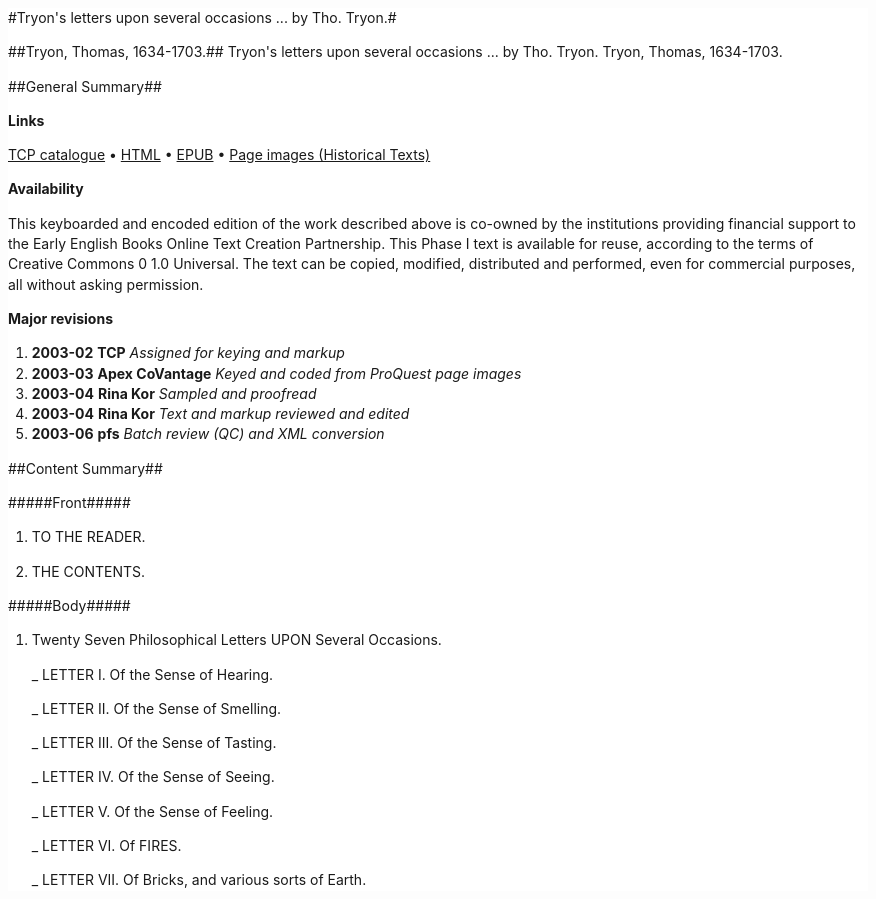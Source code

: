 #Tryon's letters upon several occasions ... by Tho. Tryon.#

##Tryon, Thomas, 1634-1703.##
Tryon's letters upon several occasions ... by Tho. Tryon.
Tryon, Thomas, 1634-1703.

##General Summary##

**Links**

[TCP catalogue](http://www.ota.ox.ac.uk/tcp/)  • 
[HTML](http://tei.it.ox.ac.uk/tcp/Texts-HTML/free/A63/A63798.html)  • 
[EPUB](http://tei.it.ox.ac.uk/tcp/Texts-EPUB/free/A63/A63798.epub) • 
[Page images (Historical Texts)](https://data.historicaltexts.jisc.ac.uk/view?pubId=eebo-09933460e&pageId=eebo-09933460e-44374-1)

**Availability**

This keyboarded and encoded edition of the
	       work described above is co-owned by the institutions
	       providing financial support to the Early English Books
	       Online Text Creation Partnership. This Phase I text is
	       available for reuse, according to the terms of Creative
	       Commons 0 1.0 Universal. The text can be copied,
	       modified, distributed and performed, even for
	       commercial purposes, all without asking permission.

**Major revisions**

1. __2003-02__ __TCP__ *Assigned for keying and markup*
1. __2003-03__ __Apex CoVantage__ *Keyed and coded from ProQuest page images*
1. __2003-04__ __Rina Kor__ *Sampled and proofread*
1. __2003-04__ __Rina Kor__ *Text and markup reviewed and edited*
1. __2003-06__ __pfs__ *Batch review (QC) and XML conversion*

##Content Summary##

#####Front#####

1. TO THE READER.

1. THE CONTENTS.

#####Body#####

1. Twenty Seven Philosophical Letters UPON Several Occasions.

    _ LETTER I. Of the Sense of Hearing.

    _ LETTER II. Of the Sense of Smelling.

    _ LETTER III. Of the Sense of Tasting.

    _ LETTER IV. Of the Sense of Seeing.

    _ LETTER V. Of the Sense of Feeling.

    _ LETTER VI. Of FIRES.

    _ LETTER VII. Of Bricks, and various sorts of Earth.

